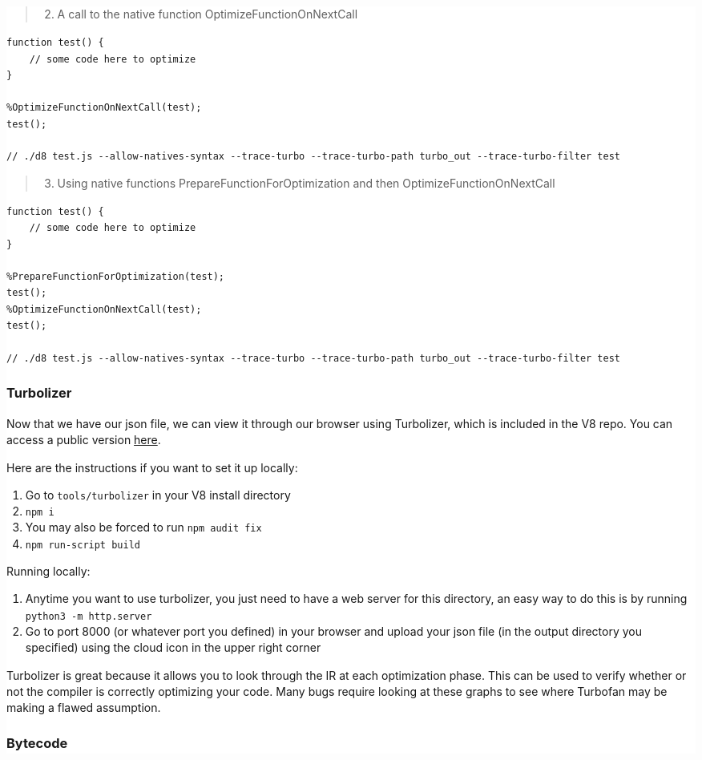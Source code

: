 > 2. A call to the native function OptimizeFunctionOnNextCall

```
function test() {
    // some code here to optimize
}

%OptimizeFunctionOnNextCall(test);
test();

// ./d8 test.js --allow-natives-syntax --trace-turbo --trace-turbo-path turbo_out --trace-turbo-filter test
```

> 3. Using native functions PrepareFunctionForOptimization and then OptimizeFunctionOnNextCall

```
function test() {
    // some code here to optimize
}

%PrepareFunctionForOptimization(test);
test();
%OptimizeFunctionOnNextCall(test);
test();

// ./d8 test.js --allow-natives-syntax --trace-turbo --trace-turbo-path turbo_out --trace-turbo-filter test
```

### Turbolizer

Now that we have our json file, we can view it through our browser using Turbolizer, which is included in the V8 repo. You can access a public version [here](https://v8.github.io/tools/head/turbolizer/index.html). 

Here are the instructions if you want to set it up locally: 

1. Go to `tools/turbolizer` in your V8 install directory
2. `npm i`
3. You may also be forced to run `npm audit fix`
4. `npm run-script build`

Running locally:

1. Anytime you want to use turbolizer, you just need to have a web server for this directory, an easy way to do this is by running `python3 -m http.server`
2. Go to port 8000 (or whatever port you defined) in your browser and upload your json file (in the output directory you specified) using the cloud icon in the upper right corner

Turbolizer is great because it allows you to look through the IR at each optimization phase. This can be used to verify whether or not the compiler is correctly optimizing your code. Many bugs require looking at these graphs to see where Turbofan may be making a flawed assumption.

### Bytecode
